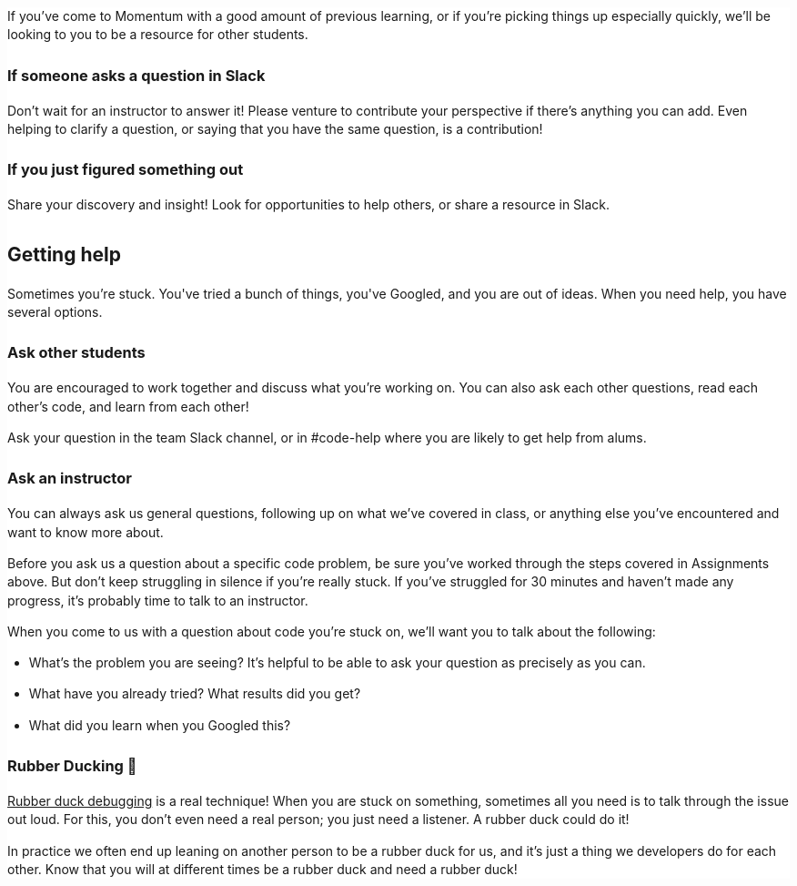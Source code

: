 If you’ve come to Momentum with a good amount of previous learning, or if you’re picking things up especially quickly, we’ll be looking to you to be a resource for other students.

### If someone asks a question in Slack

Don’t wait for an instructor to answer it! Please venture to contribute your perspective if there’s anything you can add. Even helping to clarify a question, or saying that you have the same question, is a contribution!

### If you just figured something out

Share your discovery and insight! Look for opportunities to help others, or share a resource in Slack.

## Getting help

Sometimes you’re stuck. You've tried a bunch of things, you've Googled, and you are out of ideas. When you need help, you have several options.

### Ask other students

You are encouraged to work together and discuss what you’re working on. You can also ask each other questions, read each other’s code, and learn from each other!

Ask your question in the team Slack channel, or in #code-help where you are likely to get help from alums.

### Ask an instructor

You can always ask us general questions, following up on what we’ve covered in class, or anything else you’ve encountered and want to know more about.

Before you ask us a question about a specific code problem, be sure you’ve worked through the steps covered in Assignments above. But don’t keep struggling in silence if you’re really stuck. If you’ve struggled for 30 minutes and haven’t made any progress, it’s probably time to talk to an instructor.

When you come to us with a question about code you’re stuck on, we’ll want you to talk about the following:

- What’s the problem you are seeing? It’s helpful to be able to ask your question as precisely as you can.

- What have you already tried? What results did you get?

- What did you learn when you Googled this?

### Rubber Ducking 🐥

[Rubber duck debugging](https://en.wikipedia.org/wiki/Rubber_duck_debugging) is a real technique! When you are stuck on something, sometimes all you need is to talk through the issue out loud. For this, you don’t even need a real person; you just need a listener. A rubber duck could do it!

In practice we often end up leaning on another person to be a rubber duck for us, and it’s just a thing we developers do for each other. Know that you will at different times be a rubber duck and need a rubber duck!
